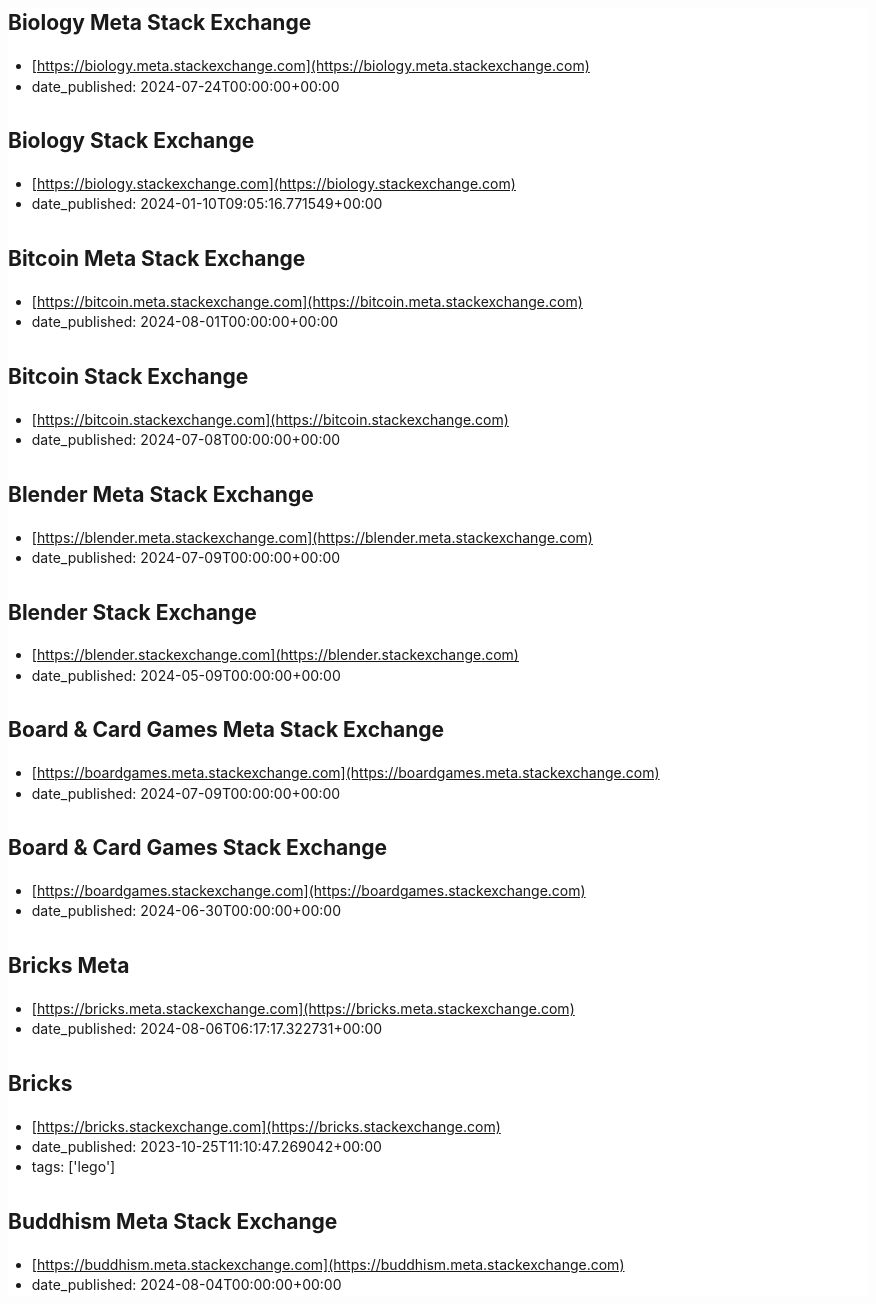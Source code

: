  ## Biology Meta Stack Exchange
 - [https://biology.meta.stackexchange.com](https://biology.meta.stackexchange.com)
 - date_published: 2024-07-24T00:00:00+00:00

 ## Biology Stack Exchange
 - [https://biology.stackexchange.com](https://biology.stackexchange.com)
 - date_published: 2024-01-10T09:05:16.771549+00:00

 ## Bitcoin Meta Stack Exchange
 - [https://bitcoin.meta.stackexchange.com](https://bitcoin.meta.stackexchange.com)
 - date_published: 2024-08-01T00:00:00+00:00

 ## Bitcoin Stack Exchange
 - [https://bitcoin.stackexchange.com](https://bitcoin.stackexchange.com)
 - date_published: 2024-07-08T00:00:00+00:00

 ## Blender Meta Stack Exchange
 - [https://blender.meta.stackexchange.com](https://blender.meta.stackexchange.com)
 - date_published: 2024-07-09T00:00:00+00:00

 ## Blender Stack Exchange
 - [https://blender.stackexchange.com](https://blender.stackexchange.com)
 - date_published: 2024-05-09T00:00:00+00:00

 ## Board & Card Games Meta Stack Exchange
 - [https://boardgames.meta.stackexchange.com](https://boardgames.meta.stackexchange.com)
 - date_published: 2024-07-09T00:00:00+00:00

 ## Board & Card Games Stack Exchange
 - [https://boardgames.stackexchange.com](https://boardgames.stackexchange.com)
 - date_published: 2024-06-30T00:00:00+00:00

 ## Bricks Meta
 - [https://bricks.meta.stackexchange.com](https://bricks.meta.stackexchange.com)
 - date_published: 2024-08-06T06:17:17.322731+00:00

 ## Bricks
 - [https://bricks.stackexchange.com](https://bricks.stackexchange.com)
 - date_published: 2023-10-25T11:10:47.269042+00:00
 - tags: ['lego']

 ## Buddhism Meta Stack Exchange
 - [https://buddhism.meta.stackexchange.com](https://buddhism.meta.stackexchange.com)
 - date_published: 2024-08-04T00:00:00+00:00
